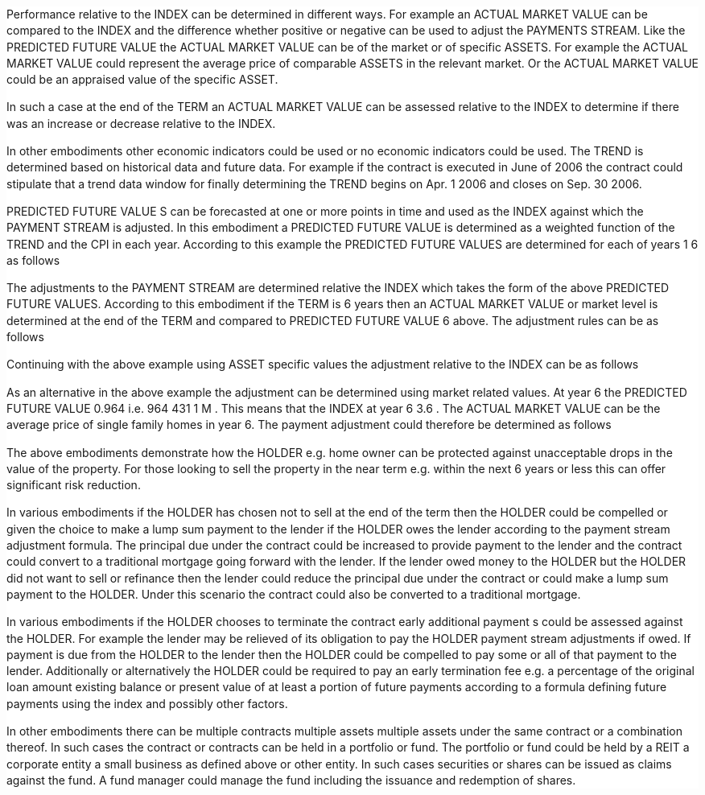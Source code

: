 Performance relative to the INDEX can be determined in different ways. For example an ACTUAL MARKET VALUE can be compared to the INDEX and the difference whether positive or negative can be used to adjust the PAYMENTS STREAM. Like the PREDICTED FUTURE VALUE the ACTUAL MARKET VALUE can be of the market or of specific ASSETS. For example the ACTUAL MARKET VALUE could represent the average price of comparable ASSETS in the relevant market. Or the ACTUAL MARKET VALUE could be an appraised value of the specific ASSET.

In such a case at the end of the TERM an ACTUAL MARKET VALUE can be assessed relative to the INDEX to determine if there was an increase or decrease relative to the INDEX.

In other embodiments other economic indicators could be used or no economic indicators could be used. The TREND is determined based on historical data and future data. For example if the contract is executed in June of 2006 the contract could stipulate that a trend data window for finally determining the TREND begins on Apr. 1 2006 and closes on Sep. 30 2006.

PREDICTED FUTURE VALUE S can be forecasted at one or more points in time and used as the INDEX against which the PAYMENT STREAM is adjusted. In this embodiment a PREDICTED FUTURE VALUE is determined as a weighted function of the TREND and the CPI in each year. According to this example the PREDICTED FUTURE VALUES are determined for each of years 1 6 as follows 

The adjustments to the PAYMENT STREAM are determined relative the INDEX which takes the form of the above PREDICTED FUTURE VALUES. According to this embodiment if the TERM is 6 years then an ACTUAL MARKET VALUE or market level is determined at the end of the TERM and compared to PREDICTED FUTURE VALUE 6 above. The adjustment rules can be as follows 

Continuing with the above example using ASSET specific values the adjustment relative to the INDEX can be as follows 

As an alternative in the above example the adjustment can be determined using market related values. At year 6 the PREDICTED FUTURE VALUE 0.964 i.e. 964 431 1 M . This means that the INDEX at year 6 3.6 . The ACTUAL MARKET VALUE can be the average price of single family homes in year 6. The payment adjustment could therefore be determined as follows 

The above embodiments demonstrate how the HOLDER e.g. home owner can be protected against unacceptable drops in the value of the property. For those looking to sell the property in the near term e.g. within the next 6 years or less this can offer significant risk reduction.

In various embodiments if the HOLDER has chosen not to sell at the end of the term then the HOLDER could be compelled or given the choice to make a lump sum payment to the lender if the HOLDER owes the lender according to the payment stream adjustment formula. The principal due under the contract could be increased to provide payment to the lender and the contract could convert to a traditional mortgage going forward with the lender. If the lender owed money to the HOLDER but the HOLDER did not want to sell or refinance then the lender could reduce the principal due under the contract or could make a lump sum payment to the HOLDER. Under this scenario the contract could also be converted to a traditional mortgage.

In various embodiments if the HOLDER chooses to terminate the contract early additional payment s could be assessed against the HOLDER. For example the lender may be relieved of its obligation to pay the HOLDER payment stream adjustments if owed. If payment is due from the HOLDER to the lender then the HOLDER could be compelled to pay some or all of that payment to the lender. Additionally or alternatively the HOLDER could be required to pay an early termination fee e.g. a percentage of the original loan amount existing balance or present value of at least a portion of future payments according to a formula defining future payments using the index and possibly other factors.

In other embodiments there can be multiple contracts multiple assets multiple assets under the same contract or a combination thereof. In such cases the contract or contracts can be held in a portfolio or fund. The portfolio or fund could be held by a REIT a corporate entity a small business as defined above or other entity. In such cases securities or shares can be issued as claims against the fund. A fund manager could manage the fund including the issuance and redemption of shares.
